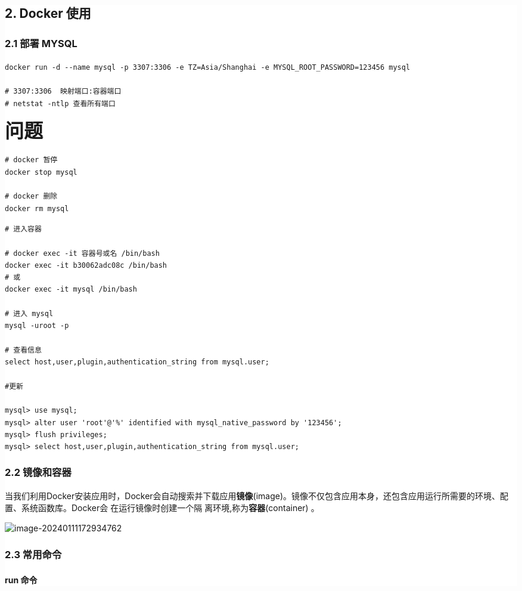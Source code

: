 ## 2. Docker 使用

### 2.1 部署 MYSQL

```
docker run -d --name mysql -p 3307:3306 -e TZ=Asia/Shanghai -e MYSQL_ROOT_PASSWORD=123456 mysql

# 3307:3306  映射端口:容器端口
# netstat -ntlp 查看所有端口
```

<span style="font-size:32px">**问题**</span>

```
# docker 暂停
docker stop mysql

# docker 删除
docker rm mysql
```

```
# 进入容器

# docker exec -it 容器号或名 /bin/bash
docker exec -it b30062adc08c /bin/bash
# 或
docker exec -it mysql /bin/bash

# 进入 mysql
mysql -uroot -p

# 查看信息
select host,user,plugin,authentication_string from mysql.user;

#更新

mysql> use mysql;
mysql> alter user 'root'@'%' identified with mysql_native_password by '123456';
mysql> flush privileges;
mysql> select host,user,plugin,authentication_string from mysql.user;
```

### 2.2 镜像和容器

当我们利用Docker安装应用时，Docker会自动搜索并下载应用**镜像**(image)。镜像不仅包含应用本身，还包含应用运行所需要的环境、配置、系统函数库。Docker会 在运行镜像时创建一个隔 离环境,称为**容器**(container) 。

![image-20240111172934762](https://img-blog.csdnimg.cn/img_convert/3c0ad1b790c12df5a392dcc5350ae0ad.png)

### 2.3 常用命令

#### run 命令

